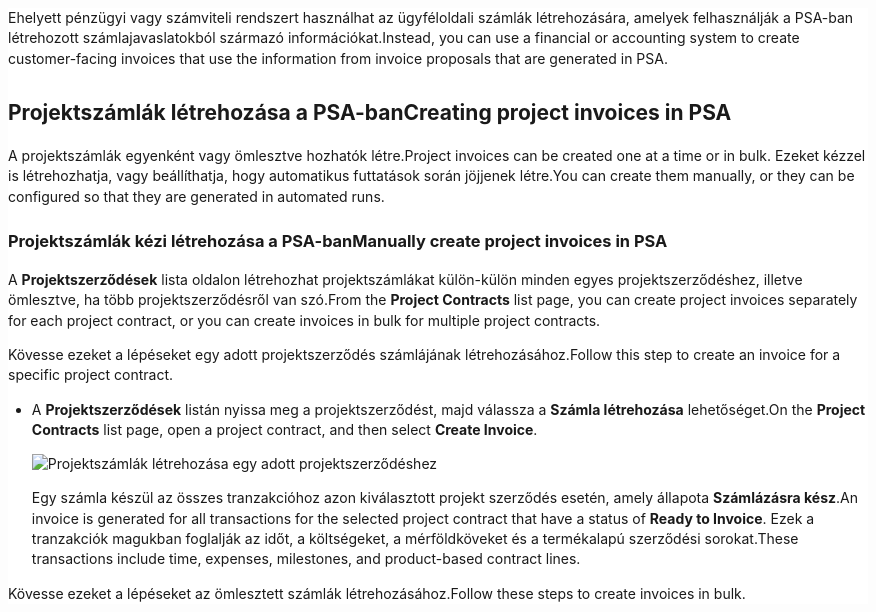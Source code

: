 <span data-ttu-id="5524b-110">Ehelyett pénzügyi vagy számviteli rendszert használhat az ügyféloldali számlák létrehozására, amelyek felhasználják a PSA-ban létrehozott számlajavaslatokból származó információkat.</span><span class="sxs-lookup"><span data-stu-id="5524b-110">Instead, you can use a financial or accounting system to create customer-facing invoices that use the information from invoice proposals that are generated in PSA.</span></span>

## <a name="creating-project-invoices-in-psa"></a><span data-ttu-id="5524b-111">Projektszámlák létrehozása a PSA-ban</span><span class="sxs-lookup"><span data-stu-id="5524b-111">Creating project invoices in PSA</span></span>

<span data-ttu-id="5524b-112">A projektszámlák egyenként vagy ömlesztve hozhatók létre.</span><span class="sxs-lookup"><span data-stu-id="5524b-112">Project invoices can be created one at a time or in bulk.</span></span> <span data-ttu-id="5524b-113">Ezeket kézzel is létrehozhatja, vagy beállíthatja, hogy automatikus futtatások során jöjjenek létre.</span><span class="sxs-lookup"><span data-stu-id="5524b-113">You can create them manually, or they can be configured so that they are generated in automated runs.</span></span>

### <a name="manually-create-project-invoices-in-psa"></a><span data-ttu-id="5524b-114">Projektszámlák kézi létrehozása a PSA-ban</span><span class="sxs-lookup"><span data-stu-id="5524b-114">Manually create project invoices in PSA</span></span>

<span data-ttu-id="5524b-115">A **Projektszerződések** lista oldalon létrehozhat projektszámlákat külön-külön minden egyes projektszerződéshez, illetve ömlesztve, ha több projektszerződésről van szó.</span><span class="sxs-lookup"><span data-stu-id="5524b-115">From the **Project Contracts** list page, you can create project invoices separately for each project contract, or you can create invoices in bulk for multiple project contracts.</span></span>

<span data-ttu-id="5524b-116">Kövesse ezeket a lépéseket egy adott projektszerződés számlájának létrehozásához.</span><span class="sxs-lookup"><span data-stu-id="5524b-116">Follow this step to create an invoice for a specific project contract.</span></span>

- <span data-ttu-id="5524b-117">A **Projektszerződések** listán nyissa meg a projektszerződést, majd válassza a **Számla létrehozása** lehetőséget.</span><span class="sxs-lookup"><span data-stu-id="5524b-117">On the **Project Contracts** list page, open a project contract, and then select **Create Invoice**.</span></span>

    ![Projektszámlák létrehozása egy adott projektszerződéshez](media/CreateProjectInvoicesOneByOne.png)

    <span data-ttu-id="5524b-119">Egy számla készül az összes tranzakcióhoz azon kiválasztott projekt szerződés esetén, amely állapota **Számlázásra kész**.</span><span class="sxs-lookup"><span data-stu-id="5524b-119">An invoice is generated for all transactions for the selected project contract that have a status of **Ready to Invoice**.</span></span> <span data-ttu-id="5524b-120">Ezek a tranzakciók magukban foglalják az időt, a költségeket, a mérföldköveket és a termékalapú szerződési sorokat.</span><span class="sxs-lookup"><span data-stu-id="5524b-120">These transactions include time, expenses, milestones, and product-based contract lines.</span></span>

<span data-ttu-id="5524b-121">Kövesse ezeket a lépéseket az ömlesztett számlák létrehozásához.</span><span class="sxs-lookup"><span data-stu-id="5524b-121">Follow these steps to create invoices in bulk.</span></span>
